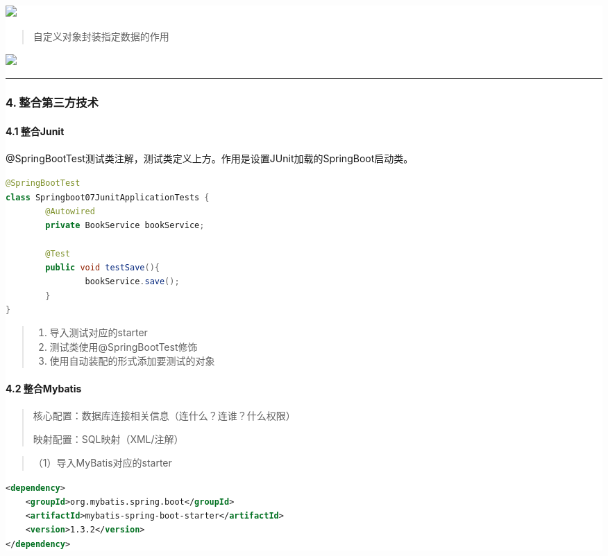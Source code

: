![](https://notes2021.oss-cn-beijing.aliyuncs.com/2021/image-20220302202542461.png)



> 自定义对象封装指定数据的作用

![](https://notes2021.oss-cn-beijing.aliyuncs.com/2021/image-20220302202643245.png?w=600)





<hr>

### 4. 整合第三方技术

#### 4.1 整合Junit

@SpringBootTest测试类注解，测试类定义上方。作用是设置JUnit加载的SpringBoot启动类。

```java
@SpringBootTest
class Springboot07JunitApplicationTests {
		@Autowired
		private BookService bookService;
  
		@Test
		public void testSave(){
				bookService.save();
		} 
}
```



> 1. 导入测试对应的starter
> 2. 测试类使用@SpringBootTest修饰
> 3. 使用自动装配的形式添加要测试的对象



#### 4.2 整合Mybatis

> 核心配置：数据库连接相关信息（连什么？连谁？什么权限）
>
> 映射配置：SQL映射（XML/注解）



> （1）导入MyBatis对应的starter

```xml
<dependency>
    <groupId>org.mybatis.spring.boot</groupId>
    <artifactId>mybatis-spring-boot-starter</artifactId>
  	<version>1.3.2</version>
</dependency>
```



